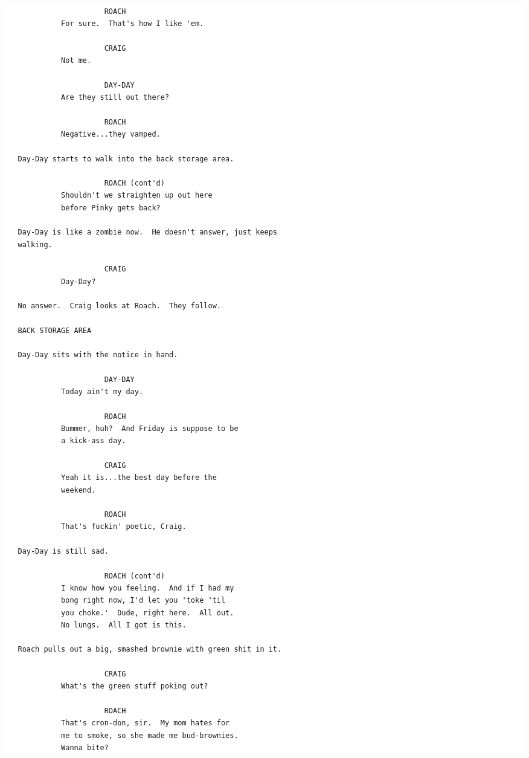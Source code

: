                            ROACH
                 For sure.  That's how I like 'em.

                           CRAIG
                 Not me.

                           DAY-DAY
                 Are they still out there?

                           ROACH
                 Negative...they vamped.

       Day-Day starts to walk into the back storage area.

                           ROACH (cont'd)
                 Shouldn't we straighten up out here
                 before Pinky gets back?

       Day-Day is like a zombie now.  He doesn't answer, just keeps
       walking.

                           CRAIG
                 Day-Day?

       No answer.  Craig looks at Roach.  They follow.

       BACK STORAGE AREA

       Day-Day sits with the notice in hand.

                           DAY-DAY
                 Today ain't my day.

                           ROACH
                 Bummer, huh?  And Friday is suppose to be
                 a kick-ass day.

                           CRAIG
                 Yeah it is...the best day before the
                 weekend.

                           ROACH
                 That's fuckin' poetic, Craig.

       Day-Day is still sad.

                           ROACH (cont'd)
                 I know how you feeling.  And if I had my
                 bong right now, I'd let you 'toke 'til
                 you choke.'  Dude, right here.  All out.
                 No lungs.  All I got is this.

       Roach pulls out a big, smashed brownie with green shit in it.

                           CRAIG
                 What's the green stuff poking out?

                           ROACH
                 That's cron-don, sir.  My mom hates for
                 me to smoke, so she made me bud-brownies.
                 Wanna bite?
